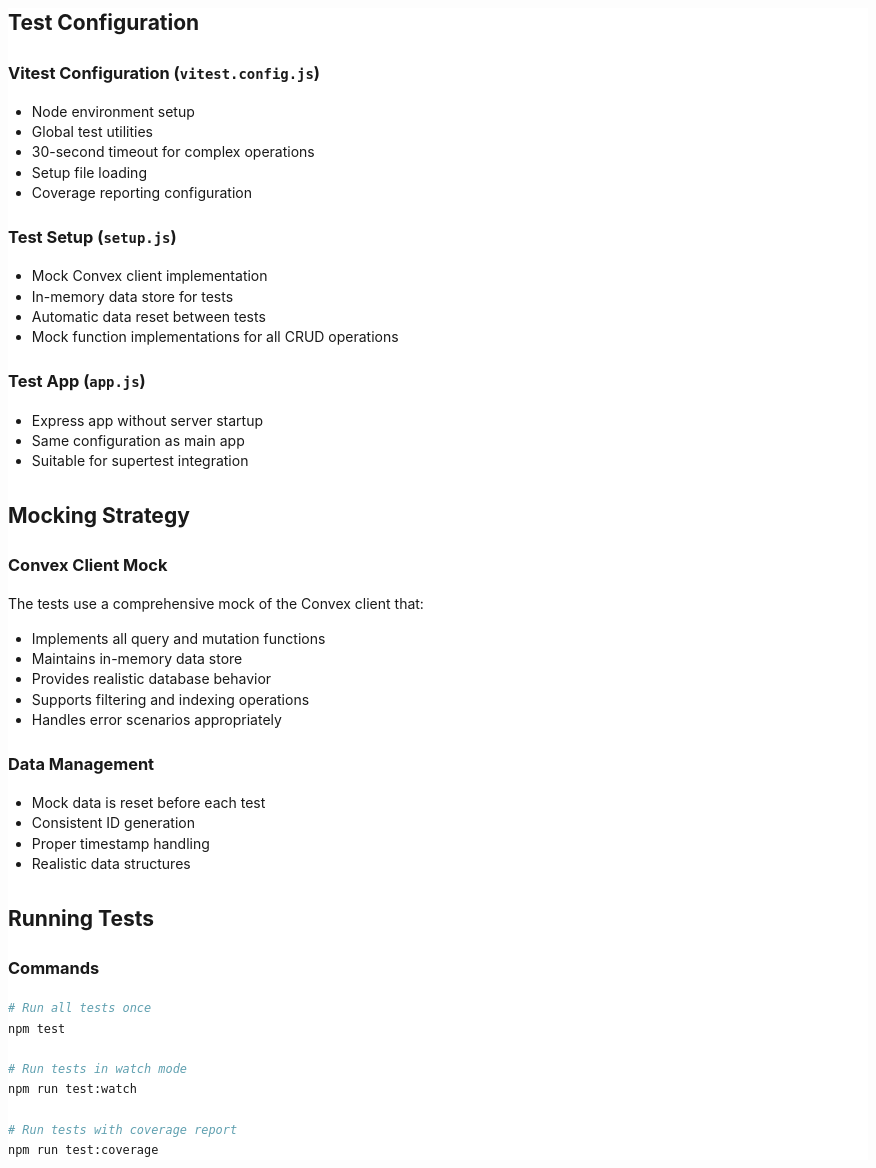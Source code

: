 ## Test Configuration

### Vitest Configuration (`vitest.config.js`)
- Node environment setup
- Global test utilities
- 30-second timeout for complex operations
- Setup file loading
- Coverage reporting configuration

### Test Setup (`setup.js`)
- Mock Convex client implementation
- In-memory data store for tests
- Automatic data reset between tests
- Mock function implementations for all CRUD operations

### Test App (`app.js`)
- Express app without server startup
- Same configuration as main app
- Suitable for supertest integration

## Mocking Strategy

### Convex Client Mock
The tests use a comprehensive mock of the Convex client that:
- Implements all query and mutation functions
- Maintains in-memory data store
- Provides realistic database behavior
- Supports filtering and indexing operations
- Handles error scenarios appropriately

### Data Management
- Mock data is reset before each test
- Consistent ID generation
- Proper timestamp handling
- Realistic data structures

## Running Tests

### Commands
```bash
# Run all tests once
npm test

# Run tests in watch mode
npm run test:watch

# Run tests with coverage report
npm run test:coverage
```
